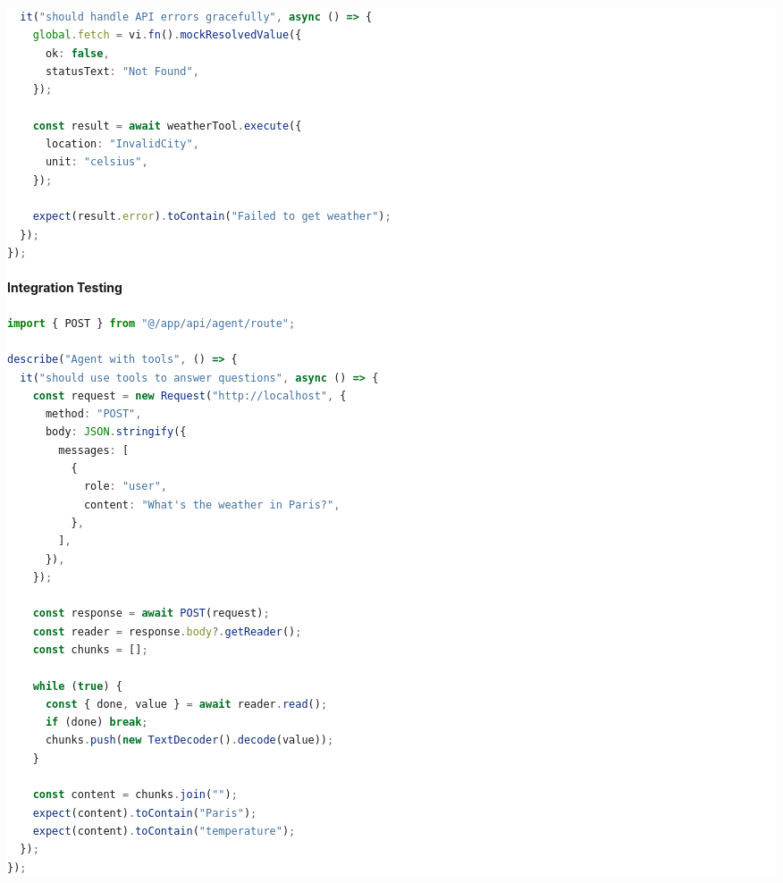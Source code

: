 ```typescript
  it("should handle API errors gracefully", async () => {
    global.fetch = vi.fn().mockResolvedValue({
      ok: false,
      statusText: "Not Found",
    });

    const result = await weatherTool.execute({
      location: "InvalidCity",
      unit: "celsius",
    });

    expect(result.error).toContain("Failed to get weather");
  });
});
```

#### Integration Testing

```typescript
import { POST } from "@/app/api/agent/route";

describe("Agent with tools", () => {
  it("should use tools to answer questions", async () => {
    const request = new Request("http://localhost", {
      method: "POST",
      body: JSON.stringify({
        messages: [
          {
            role: "user",
            content: "What's the weather in Paris?",
          },
        ],
      }),
    });

    const response = await POST(request);
    const reader = response.body?.getReader();
    const chunks = [];

    while (true) {
      const { done, value } = await reader.read();
      if (done) break;
      chunks.push(new TextDecoder().decode(value));
    }

    const content = chunks.join("");
    expect(content).toContain("Paris");
    expect(content).toContain("temperature");
  });
});
```
